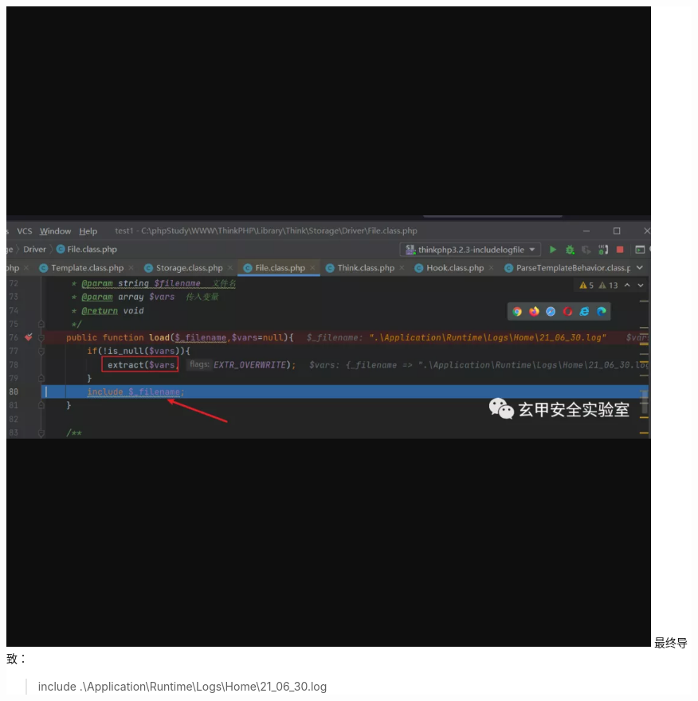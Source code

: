 ![image-20210712115108347](resource/ThinkPHP3.2.xRCE漏洞/image-20210712115108347.png)
最终导致：

> include .\Application\Runtime\Logs\Home\21_06_30.log
